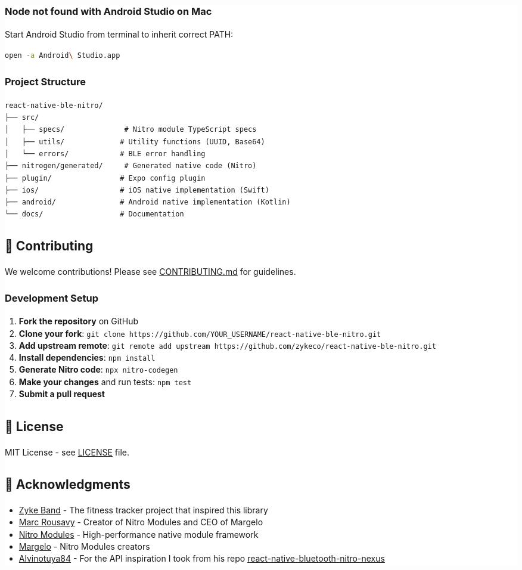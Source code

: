 ### Node not found with Android Studio on Mac

Start Android Studio from terminal to inherit correct PATH:

```sh
open -a Android\ Studio.app
```

### Project Structure

```
react-native-ble-nitro/
├── src/
│   ├── specs/              # Nitro module TypeScript specs
│   ├── utils/             # Utility functions (UUID, Base64)
│   └── errors/            # BLE error handling
├── nitrogen/generated/     # Generated native code (Nitro)
├── plugin/                # Expo config plugin
├── ios/                   # iOS native implementation (Swift)
├── android/               # Android native implementation (Kotlin)
└── docs/                  # Documentation
```

## 🤝 Contributing

We welcome contributions! Please see [CONTRIBUTING.md](./CONTRIBUTING.md) for guidelines.

### Development Setup

1. **Fork the repository** on GitHub
2. **Clone your fork**: `git clone https://github.com/YOUR_USERNAME/react-native-ble-nitro.git`
3. **Add upstream remote**: `git remote add upstream https://github.com/zykeco/react-native-ble-nitro.git`
4. **Install dependencies**: `npm install`
5. **Generate Nitro code**: `npx nitro-codegen`
6. **Make your changes** and run tests: `npm test`
7. **Submit a pull request**

## 📄 License

MIT License - see [LICENSE](./LICENSE) file.

## 🙏 Acknowledgments

- [Zyke Band](https://zykeband.com?utm_source=github&utm_medium=readme&utm_campaign=opensource) - The fitness tracker project that inspired this library
- [Marc Rousavy](https://github.com/mrousavy) - Creator of Nitro Modules and CEO of Margelo
- [Nitro Modules](https://nitro.margelo.com/) - High-performance native module framework
- [Margelo](https://margelo.com/) - Nitro Modules creators
- [Alvinotuya84](https://github.com/Alvinotuya84) - For the API inspiration I took from his repo [react-native-bluetooth-nitro-nexus](https://github.com/Alvinotuya84/react-native-bluetooth-nitro-nexus)
